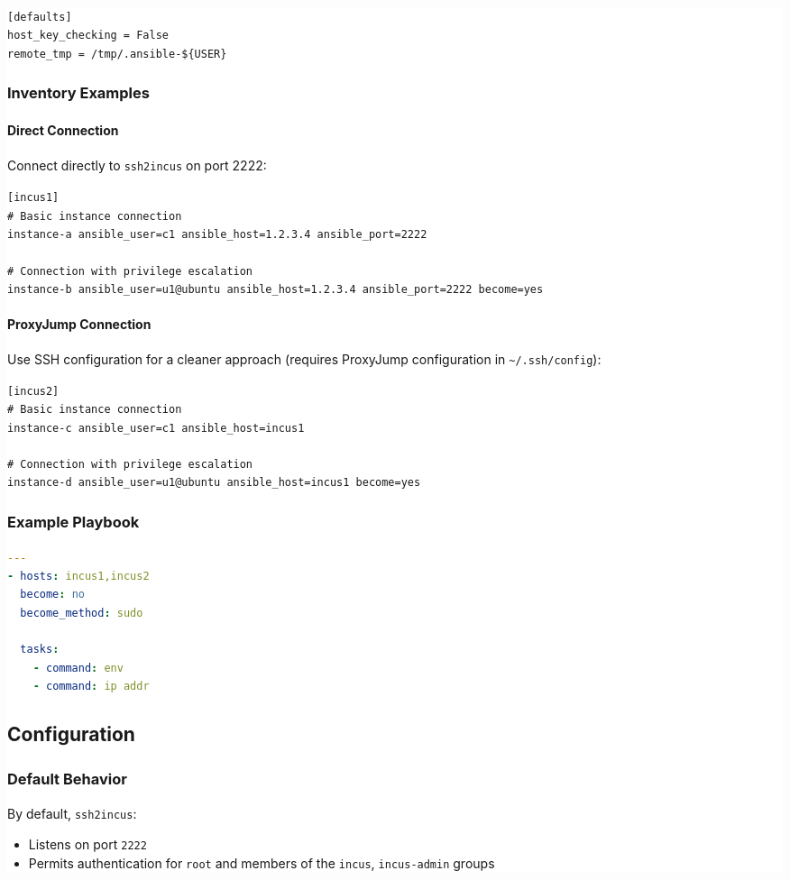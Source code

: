 ```
[defaults]
host_key_checking = False
remote_tmp = /tmp/.ansible-${USER}
```

### Inventory Examples

#### Direct Connection

Connect directly to `ssh2incus` on port 2222:

```
[incus1]
# Basic instance connection
instance-a ansible_user=c1 ansible_host=1.2.3.4 ansible_port=2222

# Connection with privilege escalation
instance-b ansible_user=u1@ubuntu ansible_host=1.2.3.4 ansible_port=2222 become=yes
```

#### ProxyJump Connection

Use SSH configuration for a cleaner approach (requires ProxyJump configuration in `~/.ssh/config`):

```
[incus2]
# Basic instance connection
instance-c ansible_user=c1 ansible_host=incus1

# Connection with privilege escalation
instance-d ansible_user=u1@ubuntu ansible_host=incus1 become=yes
```

### Example Playbook

```yaml
---
- hosts: incus1,incus2
  become: no
  become_method: sudo

  tasks:
    - command: env
    - command: ip addr
```

## Configuration

### Default Behavior

By default, `ssh2incus`:

- Listens on port `2222`
- Permits authentication for `root` and members of the `incus`, `incus-admin` groups
